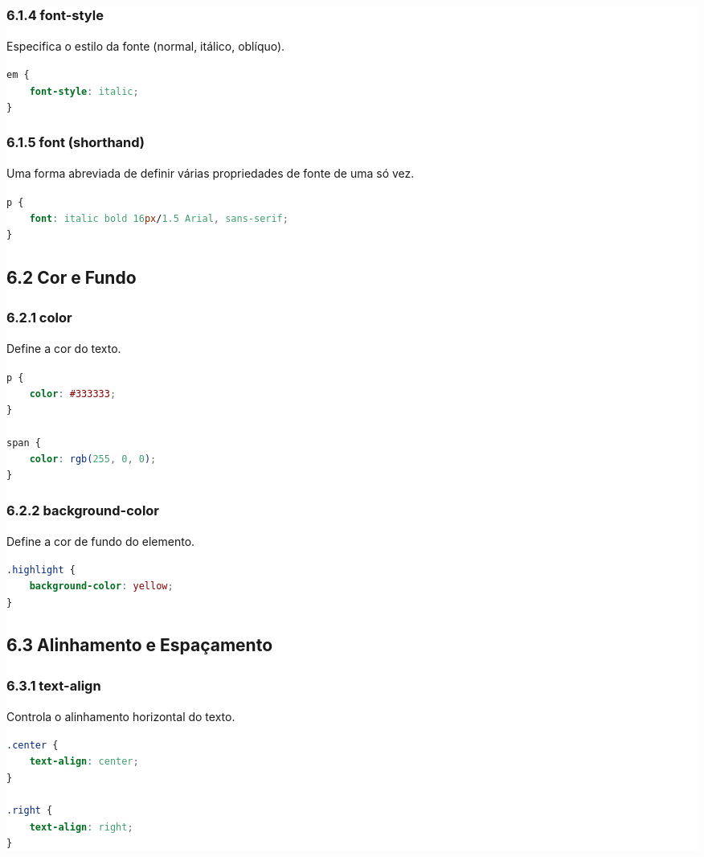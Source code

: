### 6.1.4 font-style

Especifica o estilo da fonte (normal, itálico, oblíquo).

```css
em {
    font-style: italic;
}
```

### 6.1.5 font (shorthand)

Uma forma abreviada de definir várias propriedades de fonte de uma só vez.

```css
p {
    font: italic bold 16px/1.5 Arial, sans-serif;
}
```

## 6.2 Cor e Fundo

### 6.2.1 color

Define a cor do texto.

```css
p {
    color: #333333;
}

span {
    color: rgb(255, 0, 0);
}
```

### 6.2.2 background-color

Define a cor de fundo do elemento.

```css
.highlight {
    background-color: yellow;
}
```

## 6.3 Alinhamento e Espaçamento

### 6.3.1 text-align

Controla o alinhamento horizontal do texto.

```css
.center {
    text-align: center;
}

.right {
    text-align: right;
}
```
